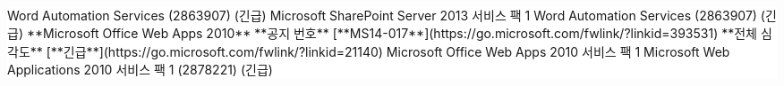 </td>
<td style="border:1px solid black;">
Word Automation Services  
(2863907)  
(긴급)

</td>
</tr>
<tr>
<td style="border:1px solid black;">
Microsoft SharePoint Server 2013 서비스 팩 1

</td>
<td style="border:1px solid black;">
Word Automation Services  
(2863907)  
(긴급)

</td>
</tr>
<tr>
<td style="border:1px solid black;" colspan="2">
**Microsoft Office Web Apps 2010**

</td>
</tr>
<tr>
<td style="border:1px solid black;">
**공지 번호**

</td>
<td style="border:1px solid black;">
[**MS14-017**](https://go.microsoft.com/fwlink/?linkid=393531)

</td>
</tr>
<tr>
<td style="border:1px solid black;">
**전체 심각도**

</td>
<td style="border:1px solid black;">
[**긴급**](https://go.microsoft.com/fwlink/?linkid=21140)

</td>
</tr>
<tr>
<td style="border:1px solid black;">
Microsoft Office Web Apps 2010 서비스 팩 1

</td>
<td style="border:1px solid black;">
Microsoft Web Applications 2010 서비스 팩 1  
(2878221)  
(긴급)
